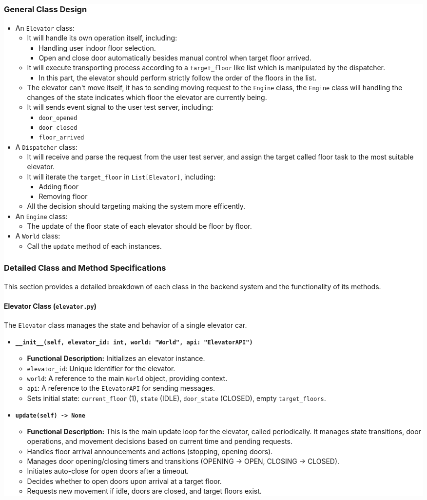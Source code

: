 ### General Class Design

- An `Elevator` class:
  - It will handle its own operation itself, including:
    - Handling user indoor floor selection.
    - Open and close door automatically besides manual control when target floor arrived.
  - It will execute transporting process according to a `target_floor` like list which is manipulated by the dispatcher.
    - In this part, the elevator should perform strictly follow the order of the floors in the list.
  - The elevator can't move itself, it has to sending moving request to the `Engine` class, the `Engine` class will handling the changes of the state indicates which floor the elevator are currently being.
  - It will sends event signal to the user test server, including:
    - `door_opened`
    - `door_closed`
    - `floor_arrived`
- A `Dispatcher` class:
  - It will receive and parse the request from the user test server, and assign the target called floor task to the most suitable elevator.
  - It will iterate the `target_floor` in `List[Elevator]`, including:
    - Adding floor
    - Removing floor
  - All the decision should targeting making the system more efficently.
- An `Engine` class:
  - The update of the floor state of each elevator should be floor by floor.
- A `World` class:
  - Call the `update` method of each instances.

### Detailed Class and Method Specifications

This section provides a detailed breakdown of each class in the backend system and the functionality of its methods.

#### Elevator Class (`elevator.py`)

The `Elevator` class manages the state and behavior of a single elevator car.

- **`__init__(self, elevator_id: int, world: "World", api: "ElevatorAPI")`**
  - **Functional Description:** Initializes an elevator instance.
  - `elevator_id`: Unique identifier for the elevator.
  - `world`: A reference to the main `World` object, providing context.
  - `api`: A reference to the `ElevatorAPI` for sending messages.
  - Sets initial state: `current_floor` (1), `state` (IDLE), `door_state` (CLOSED), empty `target_floors`.

- **`update(self) -> None`**
  - **Functional Description:** This is the main update loop for the elevator, called periodically. It manages state transitions, door operations, and movement decisions based on current time and pending requests.
  - Handles floor arrival announcements and actions (stopping, opening doors).
  - Manages door opening/closing timers and transitions (OPENING -> OPEN, CLOSING -> CLOSED).
  - Initiates auto-close for open doors after a timeout.
  - Decides whether to open doors upon arrival at a target floor.
  - Requests new movement if idle, doors are closed, and target floors exist.
